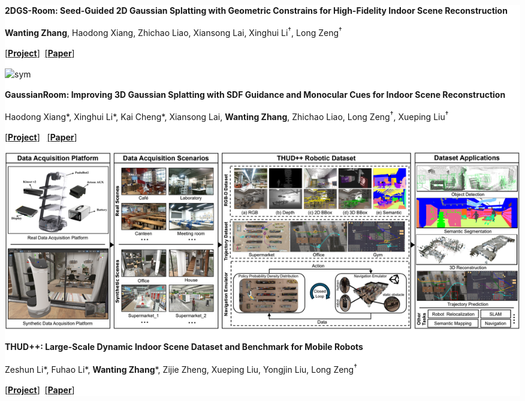 **2DGS-Room: Seed-Guided 2D Gaussian Splatting with Geometric Constrains for High-Fidelity Indoor Scene Reconstruction**

**Wanting Zhang**, Haodong Xiang, Zhichao Liao, Xiansong Lai, Xinghui Li<sup>†</sup>, Long Zeng<sup>†</sup>

[[**Project**]](https://valentina-zhang.github.io/2DGS-Room/)&nbsp; 
[[**Paper**]](https://arxiv.org/pdf/2412.03428) 

</div>
</div>


<div class='paper-box'><div class='paper-box-image'><div><img src='images/gaussianroom.png' alt="sym" width="100%"></div></div>
<div class='paper-box-text' markdown="1">

**GaussianRoom: Improving 3D Gaussian Splatting with SDF Guidance and Monocular Cues for Indoor Scene Reconstruction**

Haodong Xiang\*, Xinghui Li\*, Kai Cheng\*, Xiansong Lai, **Wanting Zhang**, Zhichao Liao, Long Zeng<sup>†</sup>, Xueping Liu<sup>†</sup>

[[**Project**]](https://xhd0612.github.io/GaussianRoom.github.io/) &nbsp;
[[**Paper**]](https://arxiv.org/pdf/2405.19671) 


</div>
</div>


<div class='paper-box'><div class='paper-box-image'><div><img src='images/thud++.png' alt="sym" width="100%"></div></div>
<div class='paper-box-text' markdown="1">

**THUD++: Large-Scale Dynamic Indoor Scene Dataset and Benchmark for Mobile Robots**

Zeshun Li\*, Fuhao Li\*, **Wanting Zhang**\*, Zijie Zheng, Xueping Liu, Yongjin Liu, Long Zeng<sup>†</sup>

[[**Project**]](https://jackyzengl.github.io/THUD-plus-plus.github.io/)&nbsp;
[[**Paper**]](https://arxiv.org/pdf/2412.08096)

</div>
</div>
